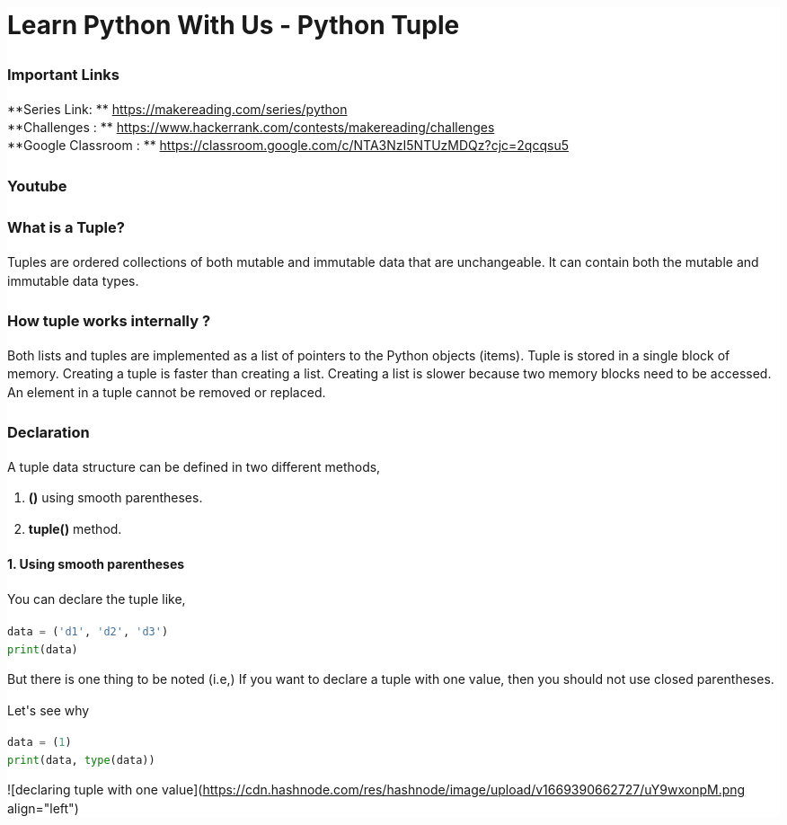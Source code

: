 # Learn Python With Us - Python Tuple

### Important Links

\*\*Series Link: \*\* https://makereading.com/series/python  
\*\*Challenges : \*\* https://www.hackerrank.com/contests/makereading/challenges  
\*\*Google Classroom : \*\* https://classroom.google.com/c/NTA3NzI5NTUzMDQz?cjc=2qcqsu5

### Youtube

<iframe src="https://www.youtube.com/embed/WGFkXVia9Cw?vq=hd1080&modestbranding=1&rel=0&color=white" width="700" height="400"></iframe>

### What is a Tuple?

Tuples are ordered collections of both mutable and immutable data that are unchangeable. It can contain both the mutable and immutable data types.

### How tuple works internally ?

Both lists and tuples are implemented as a list of pointers to the Python objects (items). Tuple is stored in a single block of memory. Creating a tuple is faster than creating a list. Creating a list is slower because two memory blocks need to be accessed. An element in a tuple cannot be removed or replaced.

### Declaration

A tuple data structure can be defined in two different methods,

1. **()** using smooth parentheses.
    
2. **tuple()** method.
    

#### 1\. Using smooth parentheses

You can declare the tuple like,

```python
data = ('d1', 'd2', 'd3')
print(data)
```

But there is one thing to be noted (i.e,) If you want to declare a tuple with one value, then you should not use closed parentheses.

Let's see why

```python
data = (1)
print(data, type(data))
```

![declaring tuple with one value](https://cdn.hashnode.com/res/hashnode/image/upload/v1669390662727/uY9wxonpM.png align="left")
